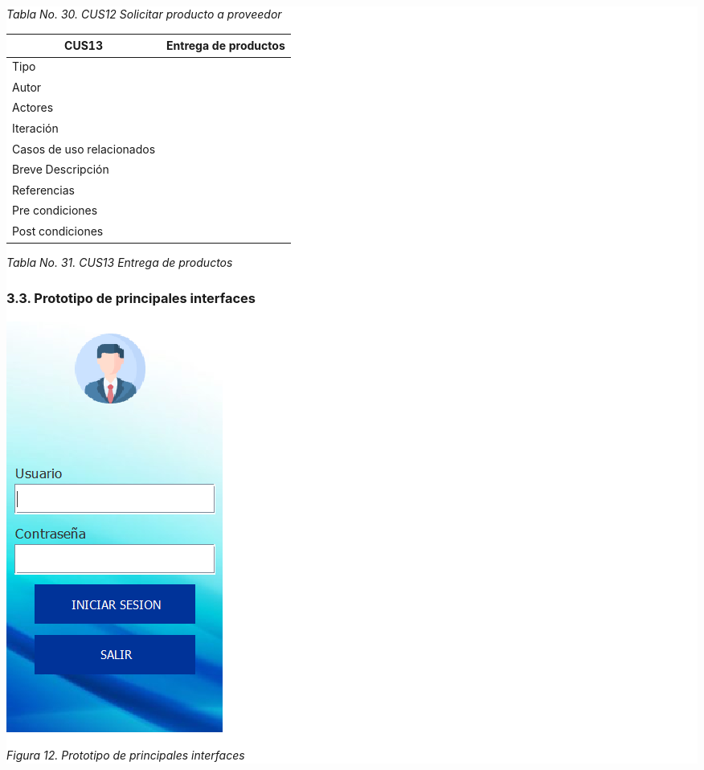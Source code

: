 *Tabla No. 30. CUS12 Solicitar producto a proveedor*

CUS13|	Entrega de productos
---|---
Tipo|	
Autor|	
Actores|	
Iteración|	
Casos de uso relacionados |	
Breve Descripción|	
Referencias|	
Pre condiciones|	
Post condiciones|	

*Tabla No. 31. CUS13 Entrega de productos*
 
### 3.3. Prototipo de principales interfaces
![LOGIN](LOGIN_G2.png)

*Figura 12. Prototipo de principales interfaces*
